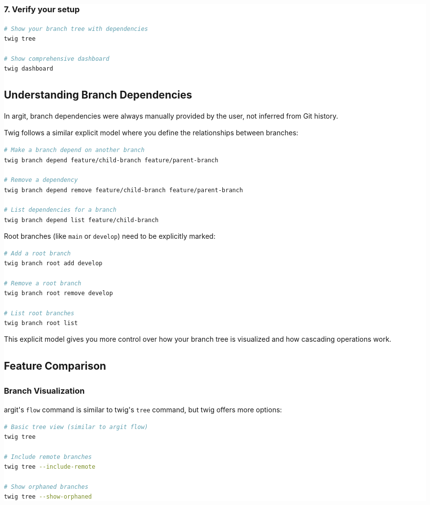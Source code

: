 ### 7. Verify your setup

```bash
# Show your branch tree with dependencies
twig tree

# Show comprehensive dashboard
twig dashboard
```

## Understanding Branch Dependencies

In argit, branch dependencies were always manually provided by the user, not inferred from Git history.

Twig follows a similar explicit model where you define the relationships between branches:

```bash
# Make a branch depend on another branch
twig branch depend feature/child-branch feature/parent-branch

# Remove a dependency
twig branch depend remove feature/child-branch feature/parent-branch

# List dependencies for a branch
twig branch depend list feature/child-branch
```

Root branches (like `main` or `develop`) need to be explicitly marked:

```bash
# Add a root branch
twig branch root add develop

# Remove a root branch
twig branch root remove develop

# List root branches
twig branch root list
```

This explicit model gives you more control over how your branch tree is visualized and how cascading operations work.

## Feature Comparison

### Branch Visualization

argit's `flow` command is similar to twig's `tree` command, but twig offers more options:

```bash
# Basic tree view (similar to argit flow)
twig tree

# Include remote branches
twig tree --include-remote

# Show orphaned branches
twig tree --show-orphaned
```
